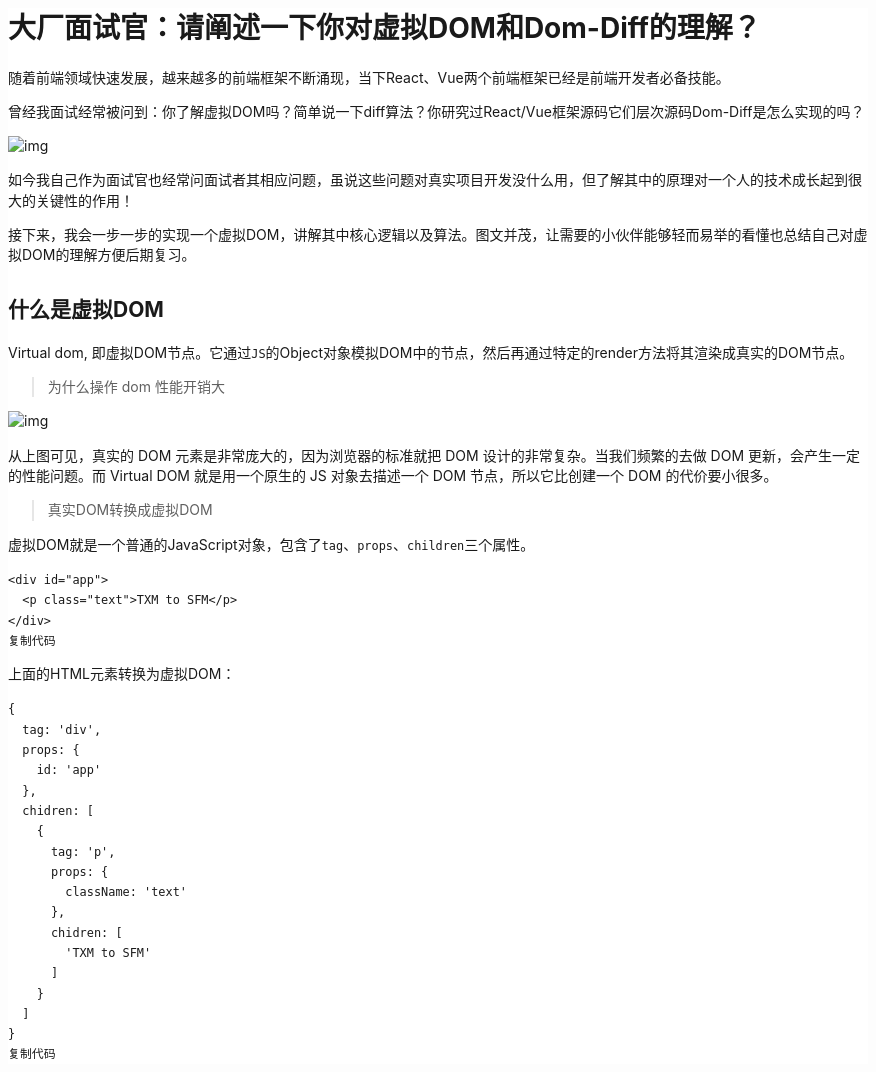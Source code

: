 # 大厂面试官：请阐述一下你对虚拟DOM和Dom-Diff的理解？

随着前端领域快速发展，越来越多的前端框架不断涌现，当下React、Vue两个前端框架已经是前端开发者必备技能。

曾经我面试经常被问到：你了解虚拟DOM吗？简单说一下diff算法？你研究过React/Vue框架源码它们层次源码Dom-Diff是怎么实现的吗？



![img](https://user-gold-cdn.xitu.io/2020/3/25/1710f9ba4179ff64?imageView2/0/w/1280/h/960/format/webp/ignore-error/1)



如今我自己作为面试官也经常问面试者其相应问题，虽说这些问题对真实项目开发没什么用，但了解其中的原理对一个人的技术成长起到很大的关键性的作用！

接下来，我会一步一步的实现一个虚拟DOM，讲解其中核心逻辑以及算法。图文并茂，让需要的小伙伴能够轻而易举的看懂也总结自己对虚拟DOM的理解方便后期复习。

## 什么是虚拟DOM

Virtual dom, 即虚拟DOM节点。它通过`JS`的Object对象模拟DOM中的节点，然后再通过特定的render方法将其渲染成真实的DOM节点。

> 为什么操作 dom 性能开销大



![img](https://user-gold-cdn.xitu.io/2020/3/25/1710f95cc1d82f7a?imageView2/0/w/1280/h/960/format/webp/ignore-error/1)



从上图可见，真实的 DOM 元素是非常庞大的，因为浏览器的标准就把 DOM 设计的非常复杂。当我们频繁的去做 DOM 更新，会产生一定的性能问题。而 Virtual DOM 就是用一个原生的 JS 对象去描述一个 DOM 节点，所以它比创建一个 DOM 的代价要小很多。

> 真实DOM转换成虚拟DOM

虚拟DOM就是一个普通的JavaScript对象，包含了`tag`、`props`、`children`三个属性。

```
<div id="app">
  <p class="text">TXM to SFM</p>
</div>
复制代码
```

上面的HTML元素转换为虚拟DOM：

```
{
  tag: 'div',
  props: {
    id: 'app'
  },
  chidren: [
    {
      tag: 'p',
      props: {
        className: 'text'
      },
      chidren: [
        'TXM to SFM'
      ]
    }
  ]
}
复制代码
```
